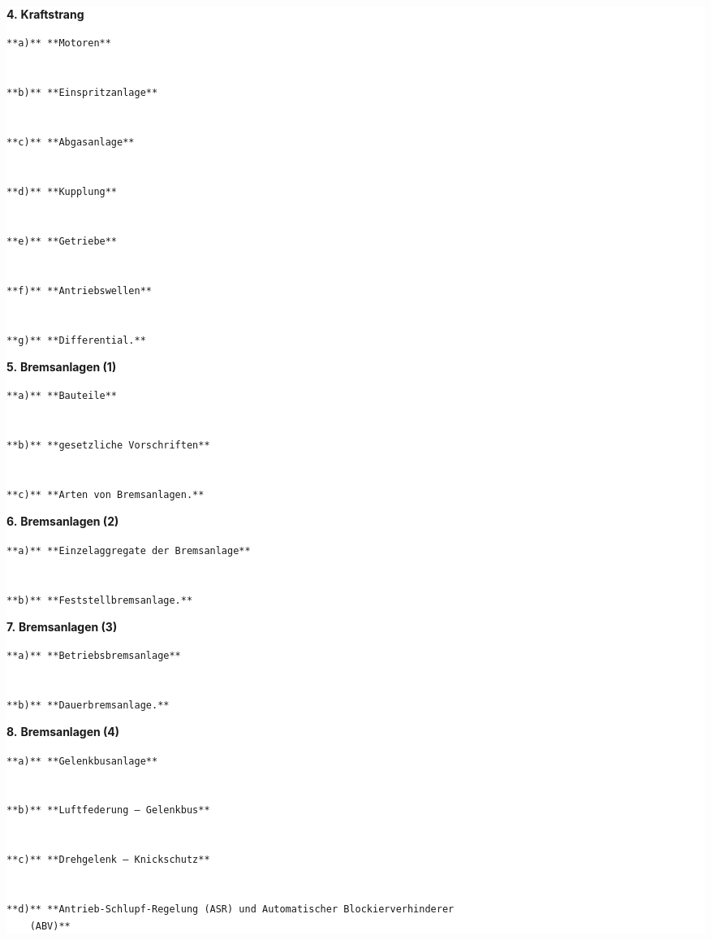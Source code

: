 **4.** **Kraftstrang**

    **a)** **Motoren**


    **b)** **Einspritzanlage**


    **c)** **Abgasanlage**


    **d)** **Kupplung**


    **e)** **Getriebe**


    **f)** **Antriebswellen**


    **g)** **Differential.**





**5.** **Bremsanlagen (1)**

    **a)** **Bauteile**


    **b)** **gesetzliche Vorschriften**


    **c)** **Arten von Bremsanlagen.**





**6.** **Bremsanlagen (2)**

    **a)** **Einzelaggregate der Bremsanlage**


    **b)** **Feststellbremsanlage.**





**7.** **Bremsanlagen (3)**

    **a)** **Betriebsbremsanlage**


    **b)** **Dauerbremsanlage.**





**8.** **Bremsanlagen (4)**

    **a)** **Gelenkbusanlage**


    **b)** **Luftfederung – Gelenkbus**


    **c)** **Drehgelenk – Knickschutz**


    **d)** **Antrieb-Schlupf-Regelung (ASR) und Automatischer Blockierverhinderer
        (ABV)**
